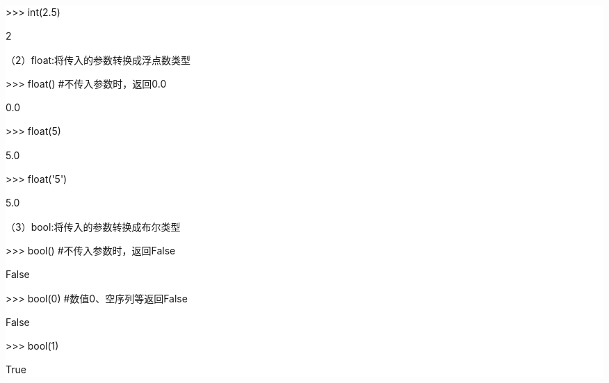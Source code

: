\>\>\> int(2.5)

2

（2）float:将传入的参数转换成浮点数类型

\>\>\> float() \#不传入参数时，返回0.0

0.0

\>\>\> float(5)

5.0

\>\>\> float('5')

5.0

（3）bool:将传入的参数转换成布尔类型

\>\>\> bool() \#不传入参数时，返回False

False

\>\>\> bool(0) \#数值0、空序列等返回False

False

\>\>\> bool(1)

True